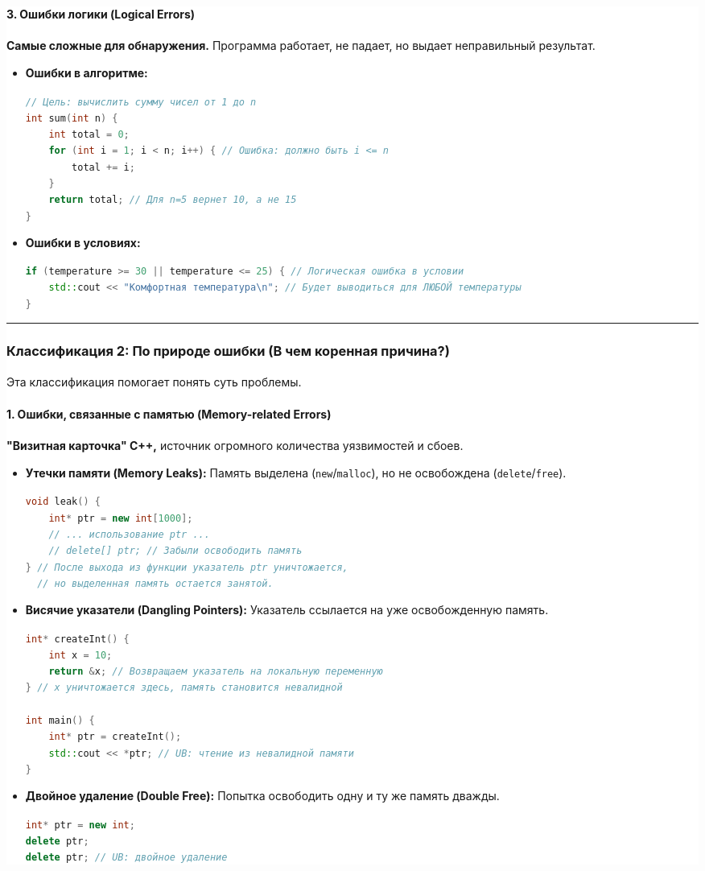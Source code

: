 #### 3. Ошибки логики (Logical Errors)
**Самые сложные для обнаружения.** Программа работает, не падает, но выдает неправильный результат.

*   **Ошибки в алгоритме:**
    ```cpp
    // Цель: вычислить сумму чисел от 1 до n
    int sum(int n) {
        int total = 0;
        for (int i = 1; i < n; i++) { // Ошибка: должно быть i <= n
            total += i;
        }
        return total; // Для n=5 вернет 10, а не 15
    }
    ```
*   **Ошибки в условиях:**
    ```cpp
    if (temperature >= 30 || temperature <= 25) { // Логическая ошибка в условии
        std::cout << "Комфортная температура\n"; // Будет выводиться для ЛЮБОЙ температуры
    }
    ```

---

### Классификация 2: По природе ошибки (В чем коренная причина?)

Эта классификация помогает понять суть проблемы.

#### 1. Ошибки, связанные с памятью (Memory-related Errors)
**"Визитная карточка" C++,** источник огромного количества уязвимостей и сбоев.

*   **Утечки памяти (Memory Leaks):** Память выделена (`new`/`malloc`), но не освобождена (`delete`/`free`).
    ```cpp
    void leak() {
        int* ptr = new int[1000];
        // ... использование ptr ...
        // delete[] ptr; // Забыли освободить память
    } // После выхода из функции указатель ptr уничтожается,
      // но выделенная память остается занятой.
    ```
*   **Висячие указатели (Dangling Pointers):** Указатель ссылается на уже освобожденную память.
    ```cpp
    int* createInt() {
        int x = 10;
        return &x; // Возвращаем указатель на локальную переменную
    } // x уничтожается здесь, память становится невалидной

    int main() {
        int* ptr = createInt();
        std::cout << *ptr; // UB: чтение из невалидной памяти
    }
    ```
*   **Двойное удаление (Double Free):** Попытка освободить одну и ту же память дважды.
    ```cpp
    int* ptr = new int;
    delete ptr;
    delete ptr; // UB: двойное удаление
    ```
